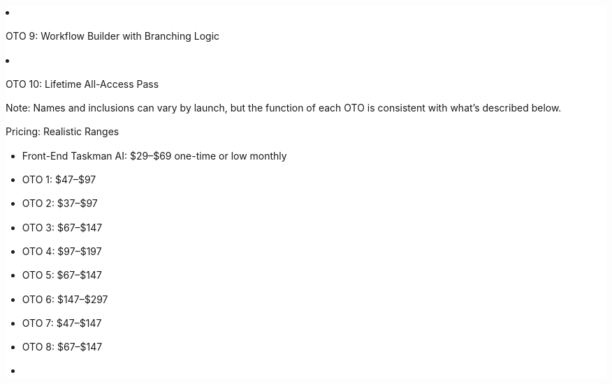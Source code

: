 <li class="py-0 my-0 prose-p:pt-0 prose-p:pb-2 prose-p:my-0 [&amp;&gt;p]:pt-0 [&amp;&gt;p]:pb-2 [&amp;&gt;p]:my-0">
<p class="my-0 py-2 [&amp;_strong:has(+br)]:inline-block [&amp;_strong:has(+br)]:pb-2">OTO 9: Workflow Builder with Branching Logic</p>
</li>
<li class="py-0 my-0 prose-p:pt-0 prose-p:pb-2 prose-p:my-0 [&amp;&gt;p]:pt-0 [&amp;&gt;p]:pb-2 [&amp;&gt;p]:my-0">
<p class="my-0 py-2 [&amp;_strong:has(+br)]:inline-block [&amp;_strong:has(+br)]:pb-2">OTO 10: Lifetime All-Access Pass</p>
</li>
</ul>
<p class="my-0 py-2 [&amp;_strong:has(+br)]:inline-block [&amp;_strong:has(+br)]:pb-2">Note: Names and inclusions can vary by launch, but the function of each OTO is consistent with what&rsquo;s described below.</p>
<p class="my-0 py-2 [&amp;_strong:has(+br)]:inline-block [&amp;_strong:has(+br)]:pb-2">Pricing: Realistic Ranges</p>
<ul class="marker:text-quiet list-disc">
<li class="py-0 my-0 prose-p:pt-0 prose-p:pb-2 prose-p:my-0 [&amp;&gt;p]:pt-0 [&amp;&gt;p]:pb-2 [&amp;&gt;p]:my-0">
<p class="my-0 py-2 [&amp;_strong:has(+br)]:inline-block [&amp;_strong:has(+br)]:pb-2">Front-End Taskman AI: $29&ndash;$69 one-time or low monthly</p>
</li>
<li class="py-0 my-0 prose-p:pt-0 prose-p:pb-2 prose-p:my-0 [&amp;&gt;p]:pt-0 [&amp;&gt;p]:pb-2 [&amp;&gt;p]:my-0">
<p class="my-0 py-2 [&amp;_strong:has(+br)]:inline-block [&amp;_strong:has(+br)]:pb-2">OTO 1: $47&ndash;$97</p>
</li>
<li class="py-0 my-0 prose-p:pt-0 prose-p:pb-2 prose-p:my-0 [&amp;&gt;p]:pt-0 [&amp;&gt;p]:pb-2 [&amp;&gt;p]:my-0">
<p class="my-0 py-2 [&amp;_strong:has(+br)]:inline-block [&amp;_strong:has(+br)]:pb-2">OTO 2: $37&ndash;$97</p>
</li>
<li class="py-0 my-0 prose-p:pt-0 prose-p:pb-2 prose-p:my-0 [&amp;&gt;p]:pt-0 [&amp;&gt;p]:pb-2 [&amp;&gt;p]:my-0">
<p class="my-0 py-2 [&amp;_strong:has(+br)]:inline-block [&amp;_strong:has(+br)]:pb-2">OTO 3: $67&ndash;$147</p>
</li>
<li class="py-0 my-0 prose-p:pt-0 prose-p:pb-2 prose-p:my-0 [&amp;&gt;p]:pt-0 [&amp;&gt;p]:pb-2 [&amp;&gt;p]:my-0">
<p class="my-0 py-2 [&amp;_strong:has(+br)]:inline-block [&amp;_strong:has(+br)]:pb-2">OTO 4: $97&ndash;$197</p>
</li>
<li class="py-0 my-0 prose-p:pt-0 prose-p:pb-2 prose-p:my-0 [&amp;&gt;p]:pt-0 [&amp;&gt;p]:pb-2 [&amp;&gt;p]:my-0">
<p class="my-0 py-2 [&amp;_strong:has(+br)]:inline-block [&amp;_strong:has(+br)]:pb-2">OTO 5: $67&ndash;$147</p>
</li>
<li class="py-0 my-0 prose-p:pt-0 prose-p:pb-2 prose-p:my-0 [&amp;&gt;p]:pt-0 [&amp;&gt;p]:pb-2 [&amp;&gt;p]:my-0">
<p class="my-0 py-2 [&amp;_strong:has(+br)]:inline-block [&amp;_strong:has(+br)]:pb-2">OTO 6: $147&ndash;$297</p>
</li>
<li class="py-0 my-0 prose-p:pt-0 prose-p:pb-2 prose-p:my-0 [&amp;&gt;p]:pt-0 [&amp;&gt;p]:pb-2 [&amp;&gt;p]:my-0">
<p class="my-0 py-2 [&amp;_strong:has(+br)]:inline-block [&amp;_strong:has(+br)]:pb-2">OTO 7: $47&ndash;$147</p>
</li>
<li class="py-0 my-0 prose-p:pt-0 prose-p:pb-2 prose-p:my-0 [&amp;&gt;p]:pt-0 [&amp;&gt;p]:pb-2 [&amp;&gt;p]:my-0">
<p class="my-0 py-2 [&amp;_strong:has(+br)]:inline-block [&amp;_strong:has(+br)]:pb-2">OTO 8: $67&ndash;$147</p>
</li>
<li class="py-0 my-0 prose-p:pt-0 prose-p:pb-2 prose-p:my-0 [&amp;&gt;p]:pt-0 [&amp;&gt;p]:pb-2 [&amp;&gt;p]:my-0">